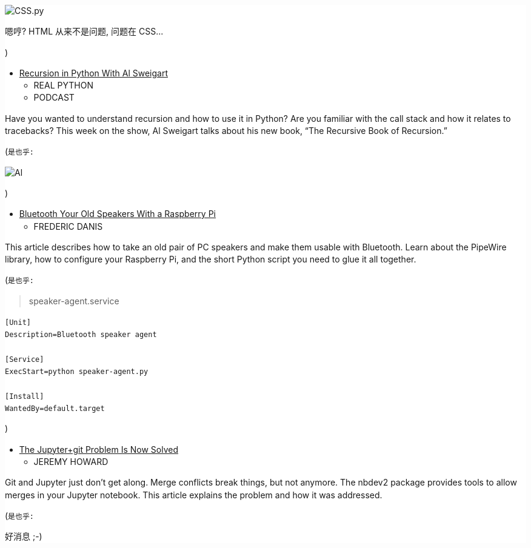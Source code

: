 ![CSS.py](https://ipic.zoomquiet.top/2022-09-14-zshot%202022-09-14%2010.14.03.jpg)

嗯哼? HTML 从来不是问题,
问题在 CSS...


)



- [Recursion in Python With Al Sweigart](https://pycoders.com/link/9478/web)
    + REAL PYTHON 
    + PODCAST

Have you wanted to understand recursion and how to use it in Python? Are you familiar with the call stack and how it relates to tracebacks? This week on the show, Al Sweigart talks about his new book, “The Recursive Book of Recursion.”


(`是也乎:`

![Al](https://ipic.zoomquiet.top/2022-09-14-zshot%202022-09-14%2010.13.25.jpg)

)


- [Bluetooth Your Old Speakers With a Raspberry Pi](https://pycoders.com/link/9502/web)
    + FREDERIC DANIS

This article describes how to take an old pair of PC speakers and make them usable with Bluetooth. Learn about the PipeWire library, how to configure your Raspberry Pi, and the short Python script you need to glue it all together.

(`是也乎:`

> speaker-agent.service

    [Unit]
    Description=Bluetooth speaker agent

    [Service]
    ExecStart=python speaker-agent.py

    [Install]
    WantedBy=default.target



)



- [The Jupyter+git Problem Is Now Solved](https://pycoders.com/link/9515/web)
    + JEREMY HOWARD

Git and Jupyter just don’t get along. Merge conflicts break things, but not anymore. The nbdev2 package provides tools to allow merges in your Jupyter notebook. This article explains the problem and how it was addressed.

(`是也乎:`

好消息 ;-)
